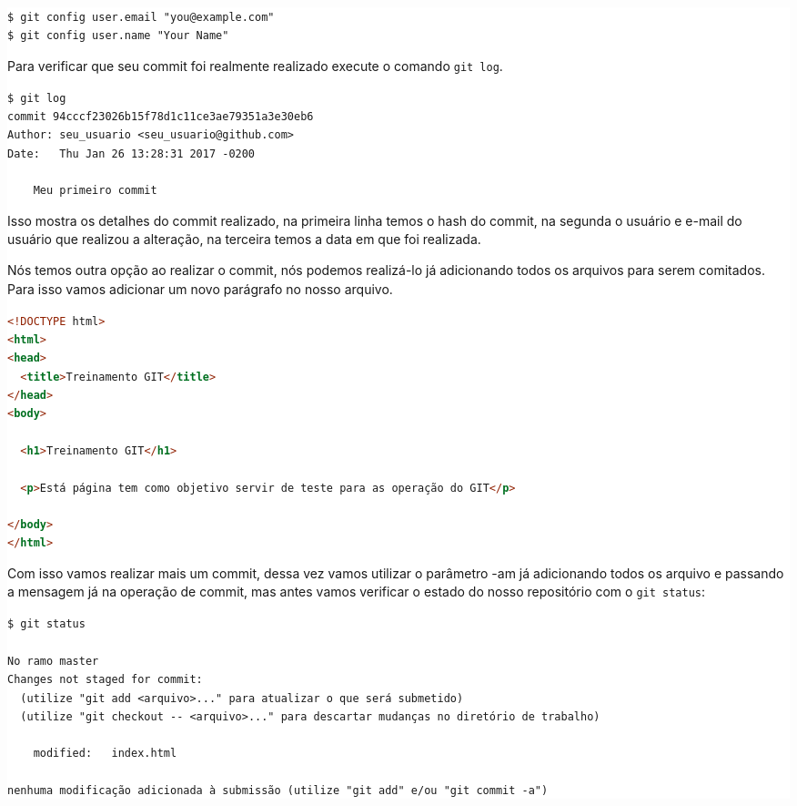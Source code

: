 ```shell
$ git config user.email "you@example.com"
$ git config user.name "Your Name"
```

Para verificar que seu commit foi realmente realizado execute o comando `git log`.

```shell
$ git log
commit 94cccf23026b15f78d1c11ce3ae79351a3e30eb6
Author: seu_usuario <seu_usuario@github.com>
Date:   Thu Jan 26 13:28:31 2017 -0200

    Meu primeiro commit
```

Isso mostra os detalhes do commit realizado, na primeira linha temos o hash do commit, na segunda o usuário e e-mail do usuário que realizou a alteração, na terceira temos a data em que foi realizada.

Nós temos outra opção ao realizar o commit, nós podemos realizá-lo já adicionando todos os arquivos para serem comitados. Para isso vamos adicionar um novo parágrafo no nosso arquivo.

```html
<!DOCTYPE html>
<html>
<head>
  <title>Treinamento GIT</title>
</head>
<body>

  <h1>Treinamento GIT</h1>

  <p>Está página tem como objetivo servir de teste para as operação do GIT</p>

</body>
</html>
```

Com isso vamos realizar mais um commit, dessa vez vamos utilizar o parâmetro -am já adicionando todos os arquivo e passando a mensagem já na operação de commit, mas antes vamos verificar o estado do nosso repositório com o `git status`:

```shell
$ git status

No ramo master
Changes not staged for commit:
  (utilize "git add <arquivo>..." para atualizar o que será submetido)
  (utilize "git checkout -- <arquivo>..." para descartar mudanças no diretório de trabalho)

	modified:   index.html

nenhuma modificação adicionada à submissão (utilize "git add" e/ou "git commit -a")
```
